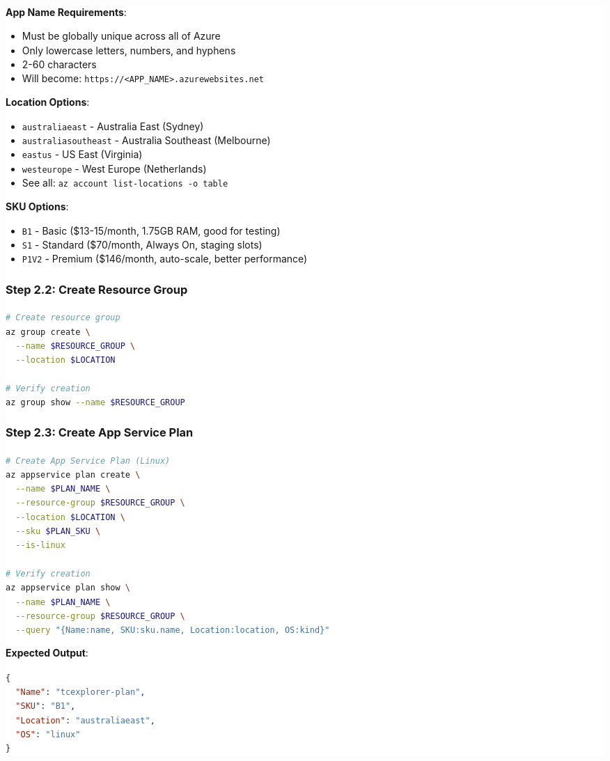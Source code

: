 **App Name Requirements**:
- Must be globally unique across all of Azure
- Only lowercase letters, numbers, and hyphens
- 2-60 characters
- Will become: `https://<APP_NAME>.azurewebsites.net`

**Location Options**:
- `australiaeast` - Australia East (Sydney)
- `australiasoutheast` - Australia Southeast (Melbourne)
- `eastus` - US East (Virginia)
- `westeurope` - West Europe (Netherlands)
- See all: `az account list-locations -o table`

**SKU Options**:
- `B1` - Basic ($13-15/month, 1.75GB RAM, good for testing)
- `S1` - Standard ($70/month, Always On, staging slots)
- `P1V2` - Premium ($146/month, auto-scale, better performance)

### Step 2.2: Create Resource Group

```bash
# Create resource group
az group create \
  --name $RESOURCE_GROUP \
  --location $LOCATION

# Verify creation
az group show --name $RESOURCE_GROUP
```

### Step 2.3: Create App Service Plan

```bash
# Create App Service Plan (Linux)
az appservice plan create \
  --name $PLAN_NAME \
  --resource-group $RESOURCE_GROUP \
  --location $LOCATION \
  --sku $PLAN_SKU \
  --is-linux

# Verify creation
az appservice plan show \
  --name $PLAN_NAME \
  --resource-group $RESOURCE_GROUP \
  --query "{Name:name, SKU:sku.name, Location:location, OS:kind}"
```

**Expected Output**:
```json
{
  "Name": "tcexplorer-plan",
  "SKU": "B1",
  "Location": "australiaeast",
  "OS": "linux"
}
```
